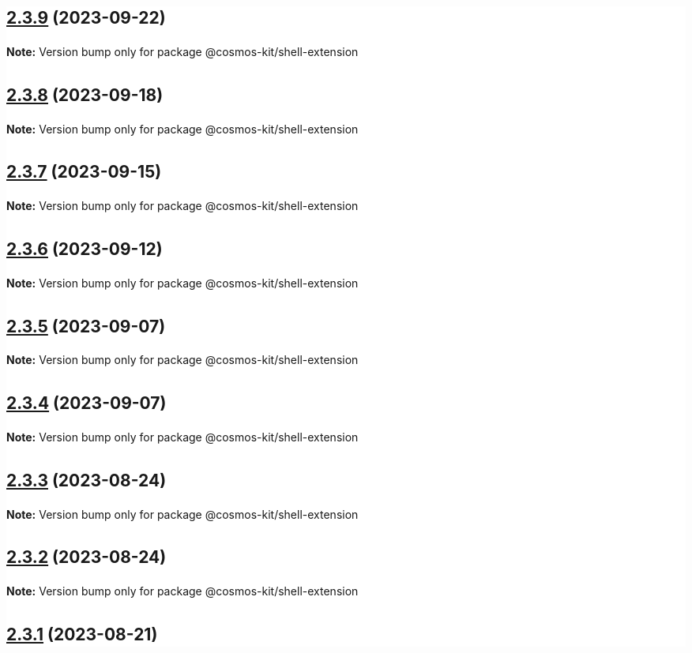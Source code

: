 ## [2.3.9](https://github.com/cosmology-tech/cosmos-kit/compare/@cosmos-kit/shell-extension@2.3.8...@cosmos-kit/shell-extension@2.3.9) (2023-09-22)

**Note:** Version bump only for package @cosmos-kit/shell-extension

## [2.3.8](https://github.com/cosmology-tech/cosmos-kit/compare/@cosmos-kit/shell-extension@2.3.7...@cosmos-kit/shell-extension@2.3.8) (2023-09-18)

**Note:** Version bump only for package @cosmos-kit/shell-extension

## [2.3.7](https://github.com/cosmology-tech/cosmos-kit/compare/@cosmos-kit/shell-extension@2.3.6...@cosmos-kit/shell-extension@2.3.7) (2023-09-15)

**Note:** Version bump only for package @cosmos-kit/shell-extension

## [2.3.6](https://github.com/cosmology-tech/cosmos-kit/compare/@cosmos-kit/shell-extension@2.3.5...@cosmos-kit/shell-extension@2.3.6) (2023-09-12)

**Note:** Version bump only for package @cosmos-kit/shell-extension

## [2.3.5](https://github.com/cosmology-tech/cosmos-kit/compare/@cosmos-kit/shell-extension@2.3.4...@cosmos-kit/shell-extension@2.3.5) (2023-09-07)

**Note:** Version bump only for package @cosmos-kit/shell-extension

## [2.3.4](https://github.com/cosmology-tech/cosmos-kit/compare/@cosmos-kit/shell-extension@2.3.3...@cosmos-kit/shell-extension@2.3.4) (2023-09-07)

**Note:** Version bump only for package @cosmos-kit/shell-extension

## [2.3.3](https://github.com/cosmology-tech/cosmos-kit/compare/@cosmos-kit/shell-extension@2.3.2...@cosmos-kit/shell-extension@2.3.3) (2023-08-24)

**Note:** Version bump only for package @cosmos-kit/shell-extension

## [2.3.2](https://github.com/cosmology-tech/cosmos-kit/compare/@cosmos-kit/shell-extension@2.3.1...@cosmos-kit/shell-extension@2.3.2) (2023-08-24)

**Note:** Version bump only for package @cosmos-kit/shell-extension

## [2.3.1](https://github.com/cosmology-tech/cosmos-kit/compare/@cosmos-kit/shell-extension@2.3.0...@cosmos-kit/shell-extension@2.3.1) (2023-08-21)
